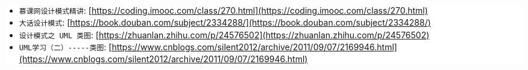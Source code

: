 - `慕课网设计模式精讲`: [https://coding.imooc.com/class/270.html](https://coding.imooc.com/class/270.html)
- `大话设计模式`: [https://book.douban.com/subject/2334288/](https://book.douban.com/subject/2334288/)
- `设计模式之 UML 类图`: [https://zhuanlan.zhihu.com/p/24576502](https://zhuanlan.zhihu.com/p/24576502)
- `UML学习（二）-----类图`: [https://www.cnblogs.com/silent2012/archive/2011/09/07/2169946.html](https://www.cnblogs.com/silent2012/archive/2011/09/07/2169946.html)
